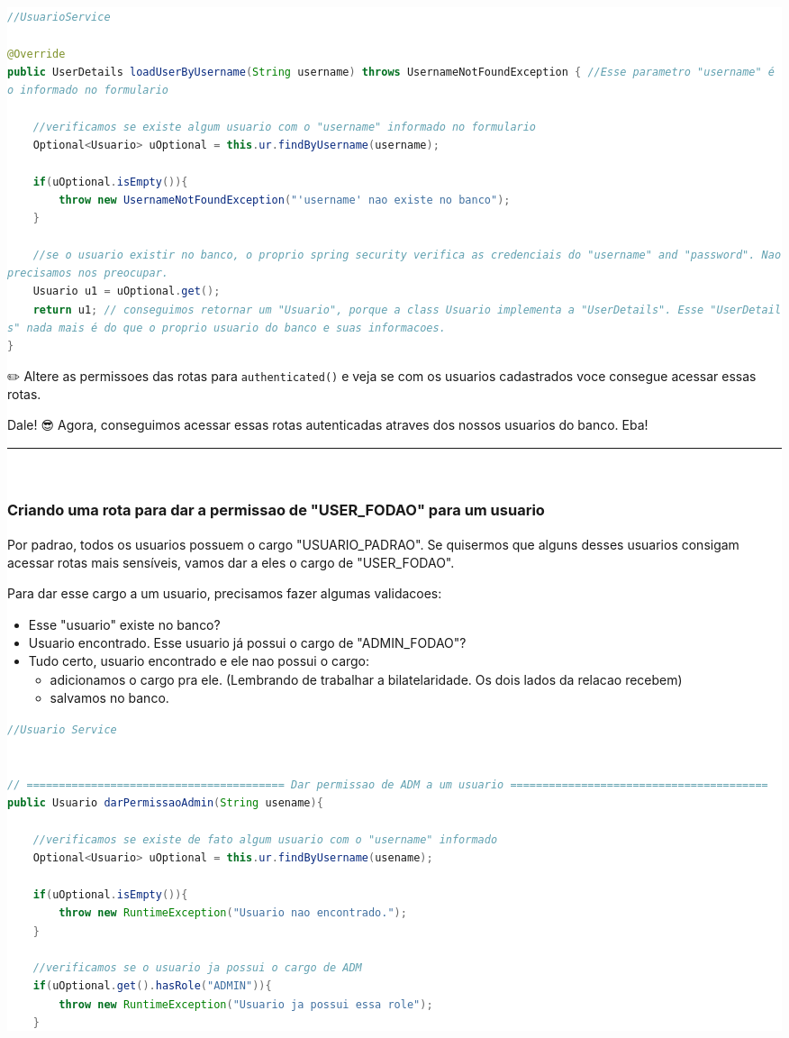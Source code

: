 ```java
//UsuarioService

@Override
public UserDetails loadUserByUsername(String username) throws UsernameNotFoundException { //Esse parametro "username" é o informado no formulario

    //verificamos se existe algum usuario com o "username" informado no formulario
    Optional<Usuario> uOptional = this.ur.findByUsername(username); 

    if(uOptional.isEmpty()){
        throw new UsernameNotFoundException("'username' nao existe no banco");
    }

    //se o usuario existir no banco, o proprio spring security verifica as credenciais do "username" and "password". Nao precisamos nos preocupar.
    Usuario u1 = uOptional.get();
    return u1; // conseguimos retornar um "Usuario", porque a class Usuario implementa a "UserDetails". Esse "UserDetails" nada mais é do que o proprio usuario do banco e suas informacoes.
}
```


✏️ Altere as permissoes das rotas para `authenticated()` e veja se com os usuarios cadastrados voce consegue acessar essas rotas.

Dale! 😎 Agora, conseguimos acessar essas rotas autenticadas atraves dos nossos usuarios do banco. Eba!


<hr>
<br>

### Criando uma rota para dar a permissao de "USER_FODAO" para um usuario

Por padrao, todos os usuarios possuem o cargo "USUARIO_PADRAO". Se quisermos que alguns desses usuarios consigam acessar rotas mais sensíveis, vamos dar a eles o cargo de "USER_FODAO".

Para dar esse cargo a um usuario, precisamos fazer algumas validacoes:


- Esse "usuario" existe no banco?
- Usuario encontrado. Esse usuario já possui o cargo de "ADMIN_FODAO"?
- Tudo certo, usuario encontrado e ele nao possui o cargo:
    - adicionamos o cargo pra ele. (Lembrando de trabalhar a bilatelaridade. Os dois lados da relacao recebem)
    - salvamos no banco.
```java
//Usuario Service


// ======================================== Dar permissao de ADM a um usuario ========================================
public Usuario darPermissaoAdmin(String usename){

    //verificamos se existe de fato algum usuario com o "username" informado
    Optional<Usuario> uOptional = this.ur.findByUsername(usename);

    if(uOptional.isEmpty()){
        throw new RuntimeException("Usuario nao encontrado.");
    }

    //verificamos se o usuario ja possui o cargo de ADM
    if(uOptional.get().hasRole("ADMIN")){
        throw new RuntimeException("Usuario ja possui essa role");
    }

```